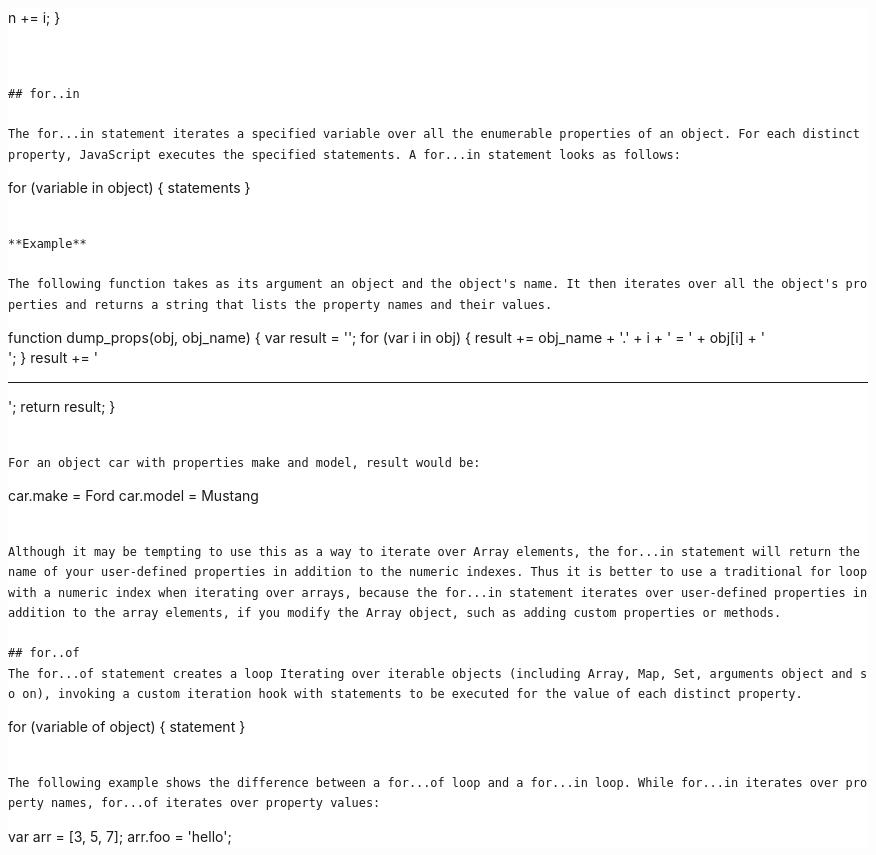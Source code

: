   n += i;
}
```


## for..in

The for...in statement iterates a specified variable over all the enumerable properties of an object. For each distinct property, JavaScript executes the specified statements. A for...in statement looks as follows:

```
for (variable in object) {
  statements
}
```

**Example**

The following function takes as its argument an object and the object's name. It then iterates over all the object's properties and returns a string that lists the property names and their values.

```
function dump_props(obj, obj_name) {
  var result = '';
  for (var i in obj) {
    result += obj_name + '.' + i + ' = ' + obj[i] + '<br>';
  }
  result += '<hr>';
  return result;
}
```

For an object car with properties make and model, result would be:

```
car.make = Ford
car.model = Mustang
```

Although it may be tempting to use this as a way to iterate over Array elements, the for...in statement will return the name of your user-defined properties in addition to the numeric indexes. Thus it is better to use a traditional for loop with a numeric index when iterating over arrays, because the for...in statement iterates over user-defined properties in addition to the array elements, if you modify the Array object, such as adding custom properties or methods.

## for..of
The for...of statement creates a loop Iterating over iterable objects (including Array, Map, Set, arguments object and so on), invoking a custom iteration hook with statements to be executed for the value of each distinct property.

```
for (variable of object) {
  statement
}
```

The following example shows the difference between a for...of loop and a for...in loop. While for...in iterates over property names, for...of iterates over property values:
```
var arr = [3, 5, 7];
arr.foo = 'hello';
